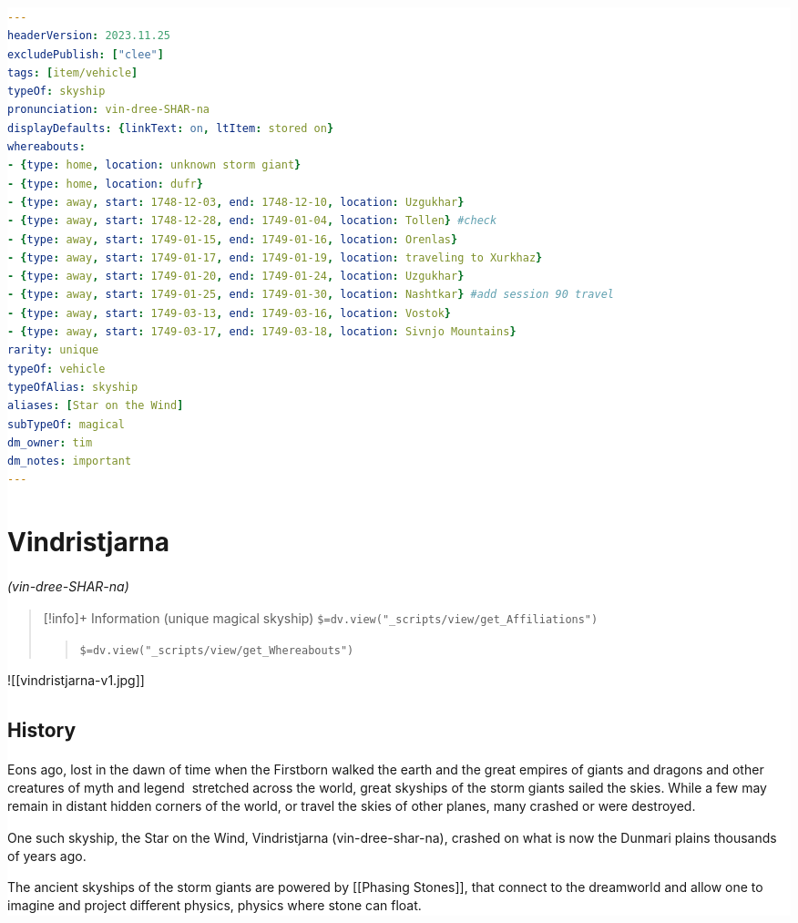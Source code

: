 ```yaml
---
headerVersion: 2023.11.25
excludePublish: ["clee"]
tags: [item/vehicle]
typeOf: skyship
pronunciation: vin-dree-SHAR-na
displayDefaults: {linkText: on, ltItem: stored on}
whereabouts:
- {type: home, location: unknown storm giant}
- {type: home, location: dufr}
- {type: away, start: 1748-12-03, end: 1748-12-10, location: Uzgukhar}
- {type: away, start: 1748-12-28, end: 1749-01-04, location: Tollen} #check
- {type: away, start: 1749-01-15, end: 1749-01-16, location: Orenlas}
- {type: away, start: 1749-01-17, end: 1749-01-19, location: traveling to Xurkhaz}
- {type: away, start: 1749-01-20, end: 1749-01-24, location: Uzgukhar}
- {type: away, start: 1749-01-25, end: 1749-01-30, location: Nashtkar} #add session 90 travel
- {type: away, start: 1749-03-13, end: 1749-03-16, location: Vostok}
- {type: away, start: 1749-03-17, end: 1749-03-18, location: Sivnjo Mountains}
rarity: unique
typeOf: vehicle
typeOfAlias: skyship
aliases: [Star on the Wind]
subTypeOf: magical
dm_owner: tim
dm_notes: important
---
```

# Vindristjarna
*(vin-dree-SHAR-na)*
>[!info]+ Information
> (unique magical skyship)
> `$=dv.view("_scripts/view/get_Affiliations")`
>> `$=dv.view("_scripts/view/get_Whereabouts")`

![[vindristjarna-v1.jpg]]

## History

Eons ago, lost in the dawn of time when the Firstborn walked the earth and the great empires of giants and dragons and other creatures of myth and legend  stretched across the world, great skyships of the storm giants sailed the skies. While a few may remain in distant hidden corners of the world, or travel the skies of other planes, many crashed or were destroyed.

One such skyship, the Star on the Wind, Vindristjarna (vin-dree-shar-na), crashed on what is now the Dunmari plains thousands of years ago. 

The ancient skyships of the storm giants are powered by [[Phasing Stones]], that connect to the dreamworld and allow one to imagine and project different physics, physics where stone can float. 
